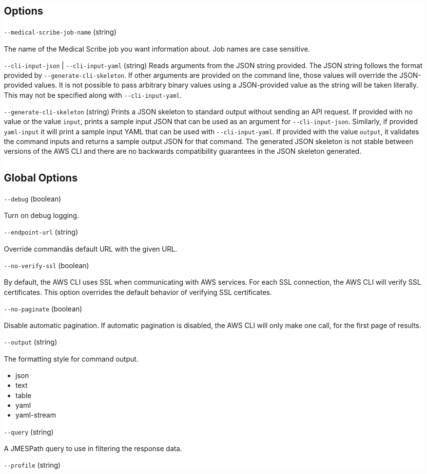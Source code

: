 ## Options

`--medical-scribe-job-name` (string)

The name of the Medical Scribe job you want information about. Job names are case sensitive.

`--cli-input-json` | `--cli-input-yaml` (string)
Reads arguments from the JSON string provided. The JSON string follows the format provided by `--generate-cli-skeleton`. If other arguments are provided on the command line, those values will override the JSON-provided values. It is not possible to pass arbitrary binary values using a JSON-provided value as the string will be taken literally. This may not be specified along with `--cli-input-yaml`.

`--generate-cli-skeleton` (string)
Prints a JSON skeleton to standard output without sending an API request. If provided with no value or the value `input`, prints a sample input JSON that can be used as an argument for `--cli-input-json`. Similarly, if provided `yaml-input` it will print a sample input YAML that can be used with `--cli-input-yaml`. If provided with the value `output`, it validates the command inputs and returns a sample output JSON for that command. The generated JSON skeleton is not stable between versions of the AWS CLI and there are no backwards compatibility guarantees in the JSON skeleton generated.

## Global Options

`--debug` (boolean)

Turn on debug logging.

`--endpoint-url` (string)

Override commandâs default URL with the given URL.

`--no-verify-ssl` (boolean)

By default, the AWS CLI uses SSL when communicating with AWS services. For each SSL connection, the AWS CLI will verify SSL certificates. This option overrides the default behavior of verifying SSL certificates.

`--no-paginate` (boolean)

Disable automatic pagination. If automatic pagination is disabled, the AWS CLI will only make one call, for the first page of results.

`--output` (string)

The formatting style for command output.

- json
- text
- table
- yaml
- yaml-stream

`--query` (string)

A JMESPath query to use in filtering the response data.

`--profile` (string)
